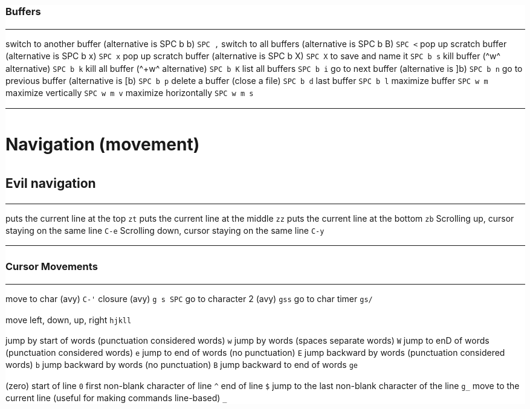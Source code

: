 ### Buffers

 --------------------------------------------------- ------------------------
 switch to another buffer (alternative is SPC b b) `SPC ,`
 switch to all buffers (alternative is SPC b B) `SPC <`
 pop up scratch buffer (alternative is SPC b x) `SPC x`
 pop up scratch buffer (alternative is SPC b X) `SPC X`
 to save and name it `SPC b s`
 kill buffer (^w^ alternative) `SPC b k`
 kill all buffer (^+w^ alternative) `SPC b K`
 list all buffers `SPC b i`
 go to next buffer (alternative is \]b) `SPC b n`
 go to previous buffer (alternative is \[b) `SPC b p`
 delete a buffer (close a file) `SPC b d`
 last buffer `SPC b l`
 maximize buffer `SPC w m`
 maximize vertically `SPC w m v`
 maximize horizontally `SPC w m s`
 --------------------------------------------------- ------------------------

# Navigation (movement)

## Evil navigation

 ------------------------------------------------- ------------------
 puts the current line at the top `zt`
 puts the current line at the middle `zz`
 puts the current line at the bottom `zb`
 Scrolling up, cursor staying on the same line `C-e`
 Scrolling down, cursor staying on the same line `C-y`
 ------------------------------------------------- ------------------

### Cursor Movements

 ------------------------------------------------------------------ ----------------------
 move to char (avy) `C-'`
 closure (avy) `g s SPC`
 go to character 2 (avy) `gss`
 go to char timer `gs/`

 move left, down, up, right `hjkll`

 jump by start of words (punctuation considered words) `w`
 jump by words (spaces separate words) `W`
 jump to enD of words (punctuation considered words) `e`
 jump to end of words (no punctuation) `E`
 jump backward by words (punctuation considered words) `b`
 jump backward by words (no punctuation) `B`
 jump backward to end of words `ge`

 (zero) start of line `0`
 first non-blank character of line `^`
 end of line `$`
 jump to the last non-blank character of the line `g_`
 move to the current line (useful for making commands line-based) `_`
